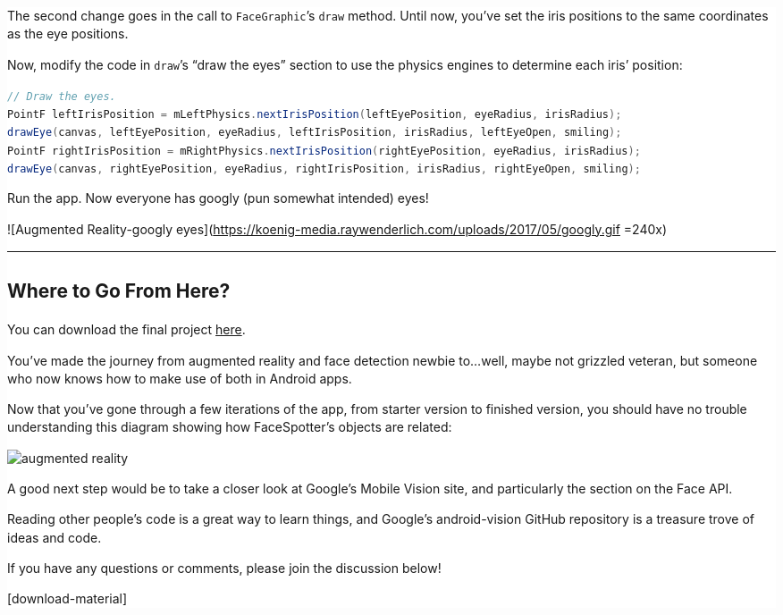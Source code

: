 The second change goes in the call to `FaceGraphic`’s `draw` method. Until now, you’ve set the iris positions to the same coordinates as the eye positions.

Now, modify the code in `draw`’s “draw the eyes” section to use the physics engines to determine each iris’ position:

```java
// Draw the eyes.
PointF leftIrisPosition = mLeftPhysics.nextIrisPosition(leftEyePosition, eyeRadius, irisRadius);
drawEye(canvas, leftEyePosition, eyeRadius, leftIrisPosition, irisRadius, leftEyeOpen, smiling);
PointF rightIrisPosition = mRightPhysics.nextIrisPosition(rightEyePosition, eyeRadius, irisRadius);
drawEye(canvas, rightEyePosition, eyeRadius, rightIrisPosition, irisRadius, rightEyeOpen, smiling);
```

Run the app. Now everyone has googly (pun somewhat intended) eyes!

![Augmented Reality-googly eyes](https://koenig-media.raywenderlich.com/uploads/2017/05/googly.gif =240x)

---

## Where to Go From Here?

You can download the final project [here](https://koenig-media.raywenderlich.com/uploads/2017/05/FaceSpotter-final.zip).

You’ve made the journey from augmented reality and face detection newbie to…well, maybe not grizzled veteran, but someone who now knows how to make use of both in Android apps.

Now that you’ve gone through a few iterations of the app, from starter version to finished version, you should have no trouble understanding this diagram showing how FaceSpotter’s objects are related:

![augmented reality](https://koenig-media.raywenderlich.com/uploads/2017/04/facespotter-object-diagram-650x418.png)

A good next step would be to take a closer look at Google’s Mobile Vision site, and particularly the section on the Face API.

Reading other people’s code is a great way to learn things, and Google’s android-vision GitHub repository is a treasure trove of ideas and code.

If you have any questions or comments, please join the discussion below!


[download-material]